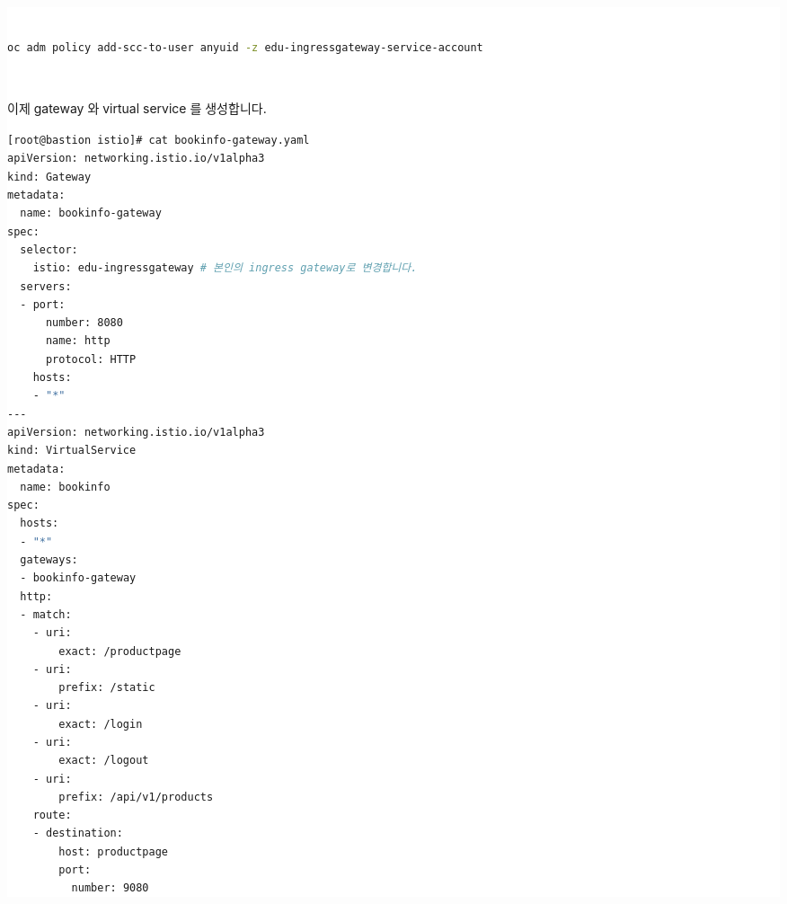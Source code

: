 <br/>

```bash
oc adm policy add-scc-to-user anyuid -z edu-ingressgateway-service-account
```   

<br/>

이제 gateway 와 virtual service 를 생성합니다.  

```bash
[root@bastion istio]# cat bookinfo-gateway.yaml
apiVersion: networking.istio.io/v1alpha3
kind: Gateway
metadata:
  name: bookinfo-gateway
spec:
  selector:
    istio: edu-ingressgateway # 본인의 ingress gateway로 변경합니다.
  servers:
  - port:
      number: 8080
      name: http
      protocol: HTTP
    hosts:
    - "*"
---
apiVersion: networking.istio.io/v1alpha3
kind: VirtualService
metadata:
  name: bookinfo
spec:
  hosts:
  - "*"
  gateways:
  - bookinfo-gateway
  http:
  - match:
    - uri:
        exact: /productpage
    - uri:
        prefix: /static
    - uri:
        exact: /login
    - uri:
        exact: /logout
    - uri:
        prefix: /api/v1/products
    route:
    - destination:
        host: productpage
        port:
          number: 9080
```   
